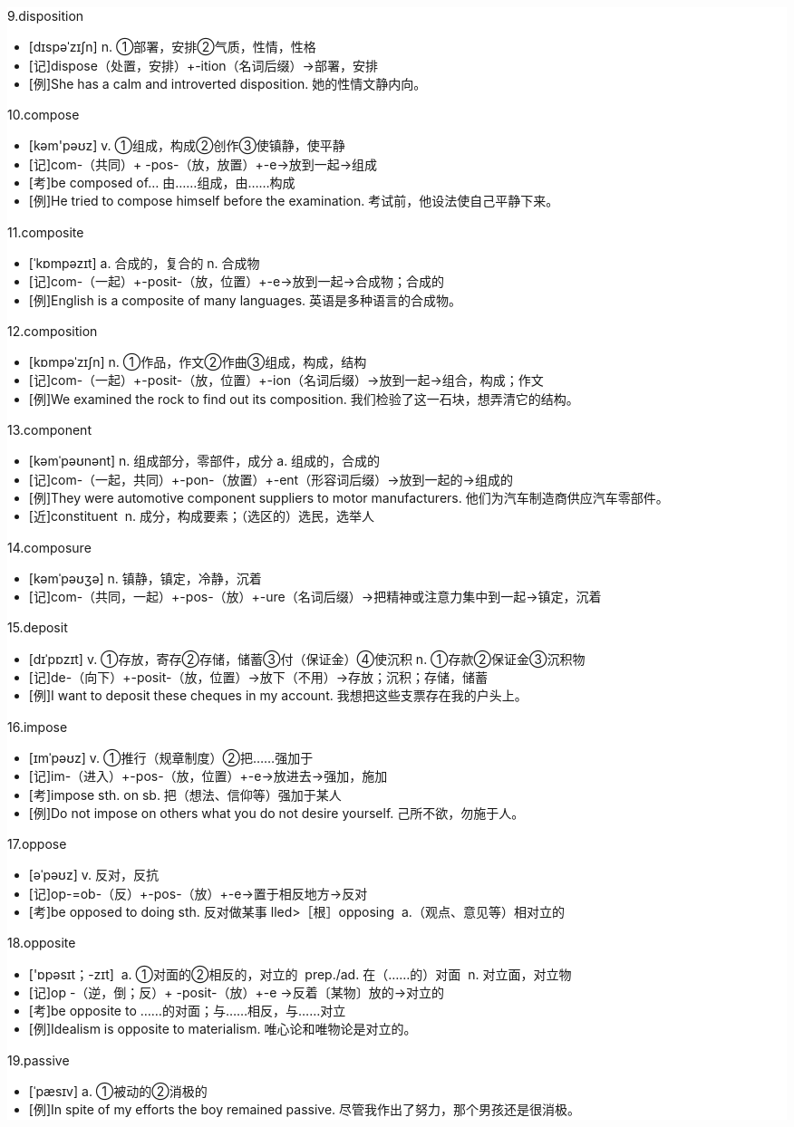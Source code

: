 9.disposition
- [dɪspəˈzɪʃn] n. ①部署，安排②气质，性情，性格
- [记]dispose（处置，安排）+-ition（名词后缀）→部署，安排
- [例]She has a calm and introverted disposition. 她的性情文静内向。

10.compose
- [kəm'pəʊz] v. ①组成，构成②创作③使镇静，使平静
- [记]com-（共同）+ -pos-（放，放置）+-e→放到一起→组成
- [考]be composed of… 由……组成，由……构成
- [例]He tried to compose himself before the examination. 考试前，他设法使自己平静下来。

11.composite
- [ˈkɒmpəzɪt] a. 合成的，复合的 n. 合成物
- [记]com-（一起）+-posit-（放，位置）+-e→放到一起→合成物；合成的
- [例]English is a composite of many languages. 英语是多种语言的合成物。

12.composition 
- [kɒmpəˈzɪʃn] n. ①作品，作文②作曲③组成，构成，结构
- [记]com-（一起）+-posit-（放，位置）+-ion（名词后缀）→放到一起→组合，构成；作文
- [例]We examined the rock to find out its composition. 我们检验了这一石块，想弄清它的结构。

13.component 
- [kəmˈpəʊnənt] n. 组成部分，零部件，成分 a. 组成的，合成的
- [记]com-（一起，共同）+-pon-（放置）+-ent（形容词后缀）→放到一起的→组成的
- [例]They were automotive component suppliers to motor manufacturers. 他们为汽车制造商供应汽车零部件。
- [近]constituent  n. 成分，构成要素；（选区的）选民，选举人

14.composure
- [kəmˈpəʊʒə] n. 镇静，镇定，冷静，沉着
- [记]com-（共同，一起）+-pos-（放）+-ure（名词后缀）→把精神或注意力集中到一起→镇定，沉着

15.deposit
- [dɪˈpɒzɪt] v. ①存放，寄存②存储，储蓄③付（保证金）④使沉积 n. ①存款②保证金③沉积物
- [记]de-（向下）+-posit-（放，位置）→放下（不用）→存放；沉积；存储，储蓄
- [例]I want to deposit these cheques in my account. 我想把这些支票存在我的户头上。

16.impose
- [ɪmˈpəʊz] v. ①推行（规章制度）②把……强加于
- [记]im-（进入）+-pos-（放，位置）+-e→放进去→强加，施加
- [考]impose sth. on sb. 把（想法、信仰等）强加于某人
- [例]Do not impose on others what you do not desire yourself. 己所不欲，勿施于人。

17.oppose
- [əˈpəʊz] v. 反对，反抗
- [记]op-=ob-（反）+-pos-（放）+-e→置于相反地方→反对
- [考]be opposed to doing sth. 反对做某事
lled>［根］opposing  a.（观点、意见等）相对立的

18.opposite 
- ['ɒpəsɪt；-zɪt]  a. ①对面的②相反的，对立的  prep./ad. 在（……的）对面  n. 对立面，对立物
- [记]op -（逆，倒；反）+ -posit-（放）+-e →反着〔某物〕放的→对立的
- [考]be opposite to ……的对面；与……相反，与……对立
- [例]Idealism is opposite to materialism. 唯心论和唯物论是对立的。

19.passive
- [ˈpæsɪv] a. ①被动的②消极的
- [例]In spite of my efforts the boy remained passive. 尽管我作出了努力，那个男孩还是很消极。
